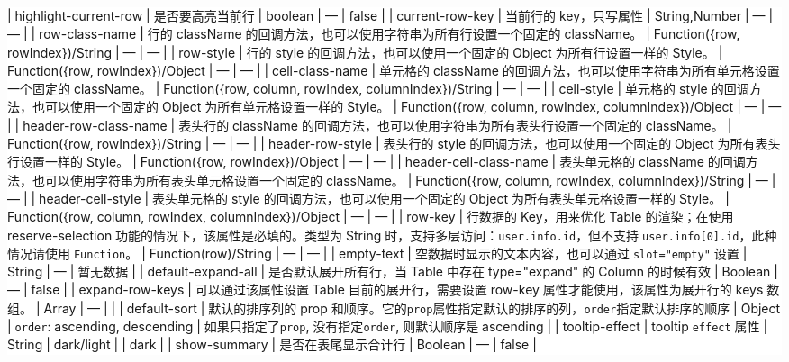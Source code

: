 | highlight-current-row   | 是否要高亮当前行                                                                                                                                                                                    | boolean                                               | —                              | false                                                       |
| current-row-key         | 当前行的 key，只写属性                                                                                                                                                                              | String,Number                                         | —                              | —                                                           |
| row-class-name          | 行的 className 的回调方法，也可以使用字符串为所有行设置一个固定的 className。                                                                                                                       | Function({row, rowIndex})/String                      | —                              | —                                                           |
| row-style               | 行的 style 的回调方法，也可以使用一个固定的 Object 为所有行设置一样的 Style。                                                                                                                       | Function({row, rowIndex})/Object                      | —                              | —                                                           |
| cell-class-name         | 单元格的 className 的回调方法，也可以使用字符串为所有单元格设置一个固定的 className。                                                                                                               | Function({row, column, rowIndex, columnIndex})/String | —                              | —                                                           |
| cell-style              | 单元格的 style 的回调方法，也可以使用一个固定的 Object 为所有单元格设置一样的 Style。                                                                                                               | Function({row, column, rowIndex, columnIndex})/Object | —                              | —                                                           |
| header-row-class-name   | 表头行的 className 的回调方法，也可以使用字符串为所有表头行设置一个固定的 className。                                                                                                               | Function({row, rowIndex})/String                      | —                              | —                                                           |
| header-row-style        | 表头行的 style 的回调方法，也可以使用一个固定的 Object 为所有表头行设置一样的 Style。                                                                                                               | Function({row, rowIndex})/Object                      | —                              | —                                                           |
| header-cell-class-name  | 表头单元格的 className 的回调方法，也可以使用字符串为所有表头单元格设置一个固定的 className。                                                                                                       | Function({row, column, rowIndex, columnIndex})/String | —                              | —                                                           |
| header-cell-style       | 表头单元格的 style 的回调方法，也可以使用一个固定的 Object 为所有表头单元格设置一样的 Style。                                                                                                       | Function({row, column, rowIndex, columnIndex})/Object | —                              | —                                                           |
| row-key                 | 行数据的 Key，用来优化 Table 的渲染；在使用 reserve-selection 功能的情况下，该属性是必填的。类型为 String 时，支持多层访问：`user.info.id`，但不支持 `user.info[0].id`，此种情况请使用 `Function`。 | Function(row)/String                                  | —                              | —                                                           |
| empty-text              | 空数据时显示的文本内容，也可以通过 `slot="empty"` 设置                                                                                                                                              | String                                                | —                              | 暂无数据                                                    |
| default-expand-all      | 是否默认展开所有行，当 Table 中存在 type="expand" 的 Column 的时候有效                                                                                                                              | Boolean                                               | —                              | false                                                       |
| expand-row-keys         | 可以通过该属性设置 Table 目前的展开行，需要设置 row-key 属性才能使用，该属性为展开行的 keys 数组。                                                                                                  | Array                                                 | —                              |                                                             |
| default-sort            | 默认的排序列的 prop 和顺序。它的`prop`属性指定默认的排序的列，`order`指定默认排序的顺序                                                                                                             | Object                                                | `order`: ascending, descending | 如果只指定了`prop`, 没有指定`order`, 则默认顺序是 ascending |
| tooltip-effect          | tooltip `effect` 属性                                                                                                                                                                               | String                                                | dark/light                     |                                                             | dark |
| show-summary            | 是否在表尾显示合计行                                                                                                                                                                                | Boolean                                               | —                              | false                                                       |